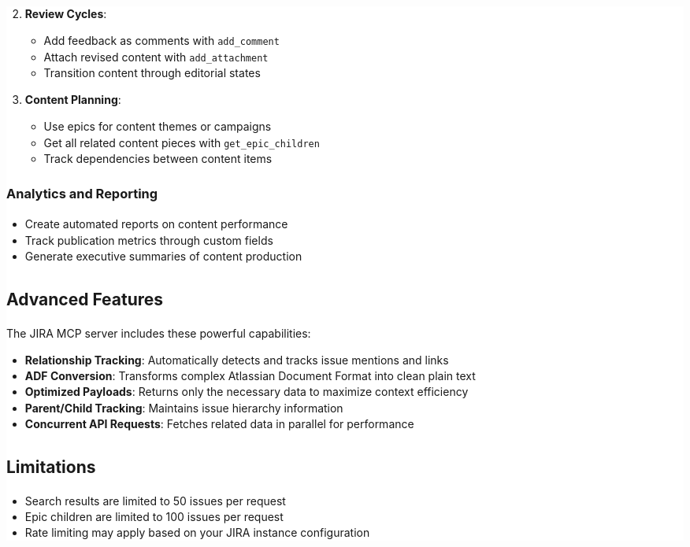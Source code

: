 2. **Review Cycles**:

    - Add feedback as comments with `add_comment`
    - Attach revised content with `add_attachment`
    - Transition content through editorial states

3. **Content Planning**:
    - Use epics for content themes or campaigns
    - Get all related content pieces with `get_epic_children`
    - Track dependencies between content items

### Analytics and Reporting

-   Create automated reports on content performance
-   Track publication metrics through custom fields
-   Generate executive summaries of content production

## Advanced Features

The JIRA MCP server includes these powerful capabilities:

-   **Relationship Tracking**: Automatically detects and tracks issue mentions and links
-   **ADF Conversion**: Transforms complex Atlassian Document Format into clean plain text
-   **Optimized Payloads**: Returns only the necessary data to maximize context efficiency
-   **Parent/Child Tracking**: Maintains issue hierarchy information
-   **Concurrent API Requests**: Fetches related data in parallel for performance

## Limitations

-   Search results are limited to 50 issues per request
-   Epic children are limited to 100 issues per request
-   Rate limiting may apply based on your JIRA instance configuration
